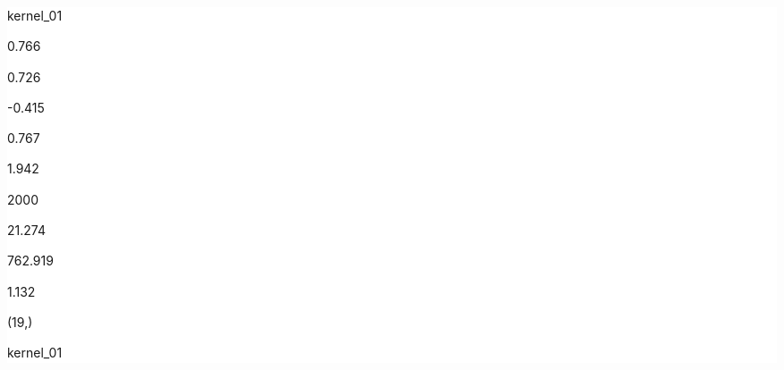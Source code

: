 <td>

kernel_01
</td>

<td>

0.766
</td>

<td>

0.726
</td>

<td>

-0.415
</td>

<td>

0.767
</td>

<td>

1.942
</td>

<td>

2000
</td>

<td>

21.274
</td>

<td>

762.919
</td>

<td>

1.132
</td>

</tr>

<tr>

<th>

(19,)
</th>

<td>

kernel_01
</td>
